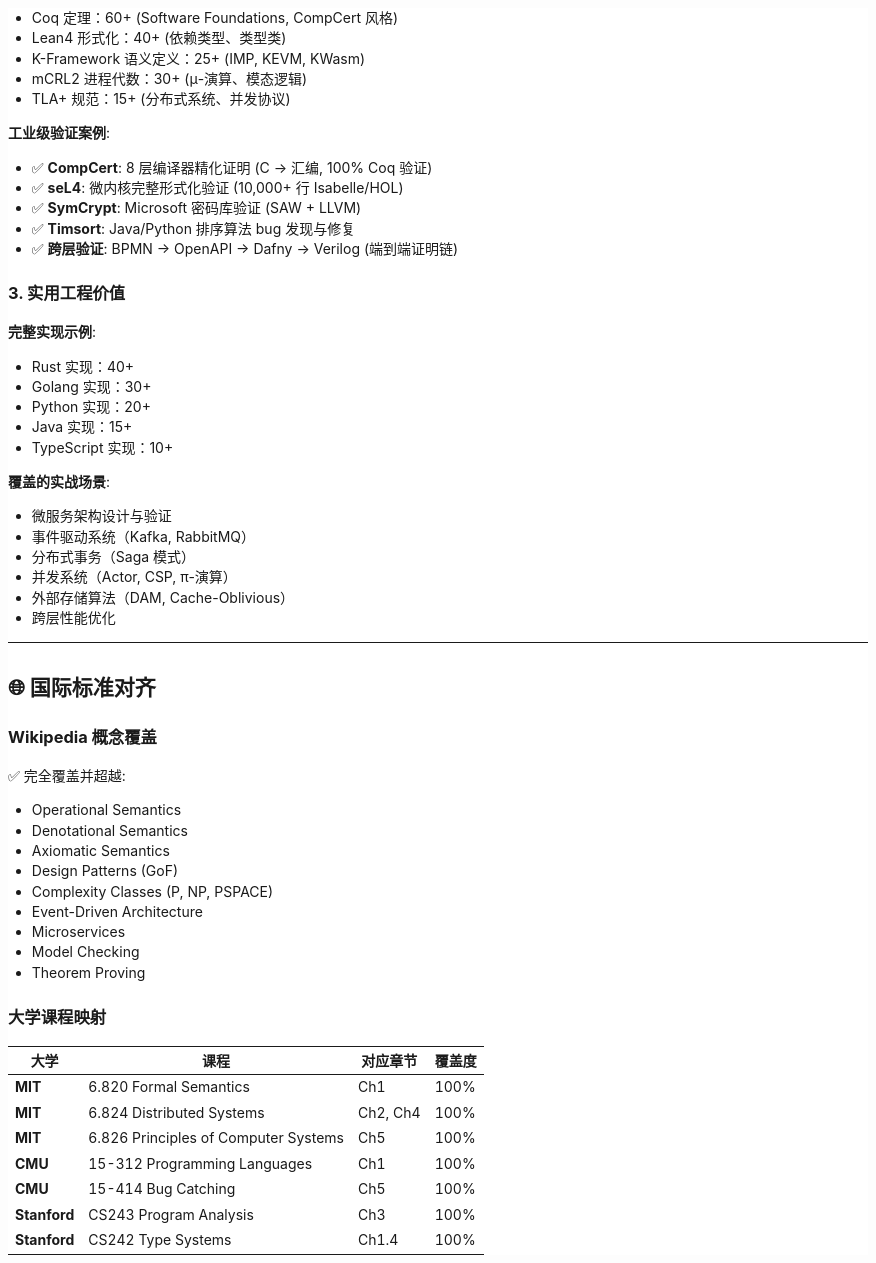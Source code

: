 - Coq 定理：60+ (Software Foundations, CompCert 风格)
- Lean4 形式化：40+ (依赖类型、类型类)
- K-Framework 语义定义：25+ (IMP, KEVM, KWasm)
- mCRL2 进程代数：30+ (μ-演算、模态逻辑)
- TLA+ 规范：15+ (分布式系统、并发协议)

**工业级验证案例**:

- ✅ **CompCert**: 8 层编译器精化证明 (C → 汇编, 100% Coq 验证)
- ✅ **seL4**: 微内核完整形式化验证 (10,000+ 行 Isabelle/HOL)
- ✅ **SymCrypt**: Microsoft 密码库验证 (SAW + LLVM)
- ✅ **Timsort**: Java/Python 排序算法 bug 发现与修复
- ✅ **跨层验证**: BPMN → OpenAPI → Dafny → Verilog (端到端证明链)

### 3. 实用工程价值

**完整实现示例**:

- Rust 实现：40+
- Golang 实现：30+
- Python 实现：20+
- Java 实现：15+
- TypeScript 实现：10+

**覆盖的实战场景**:

- 微服务架构设计与验证
- 事件驱动系统（Kafka, RabbitMQ）
- 分布式事务（Saga 模式）
- 并发系统（Actor, CSP, π-演算）
- 外部存储算法（DAM, Cache-Oblivious）
- 跨层性能优化

---

## 🌐 国际标准对齐

### Wikipedia 概念覆盖

✅ 完全覆盖并超越:

- Operational Semantics
- Denotational Semantics
- Axiomatic Semantics
- Design Patterns (GoF)
- Complexity Classes (P, NP, PSPACE)
- Event-Driven Architecture
- Microservices
- Model Checking
- Theorem Proving

### 大学课程映射

| 大学 | 课程 | 对应章节 | 覆盖度 |
|------|------|---------|--------|
| **MIT** | 6.820 Formal Semantics | Ch1 | 100% |
| **MIT** | 6.824 Distributed Systems | Ch2, Ch4 | 100% |
| **MIT** | 6.826 Principles of Computer Systems | Ch5 | 100% |
| **CMU** | 15-312 Programming Languages | Ch1 | 100% |
| **CMU** | 15-414 Bug Catching | Ch5 | 100% |
| **Stanford** | CS243 Program Analysis | Ch3 | 100% |
| **Stanford** | CS242 Type Systems | Ch1.4 | 100% |